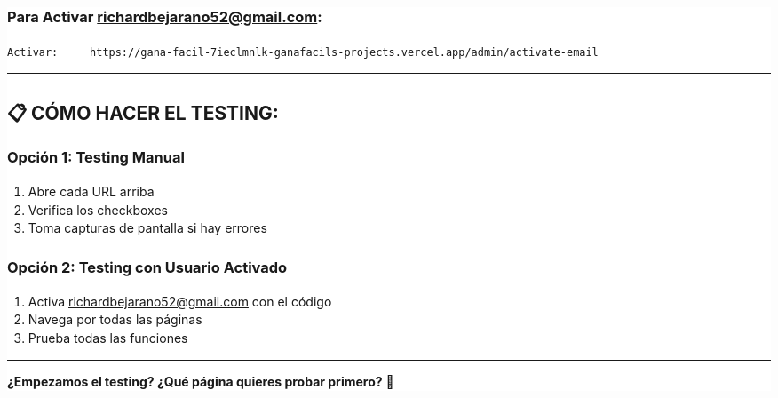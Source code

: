 ### **Para Activar richardbejarano52@gmail.com:**
```
Activar:     https://gana-facil-7ieclmnlk-ganafacils-projects.vercel.app/admin/activate-email
```

---

## 📋 **CÓMO HACER EL TESTING:**

### **Opción 1: Testing Manual**
1. Abre cada URL arriba
2. Verifica los checkboxes
3. Toma capturas de pantalla si hay errores

### **Opción 2: Testing con Usuario Activado**
1. Activa richardbejarano52@gmail.com con el código
2. Navega por todas las páginas
3. Prueba todas las funciones

---

**¿Empezamos el testing? ¿Qué página quieres probar primero?** 🧪



